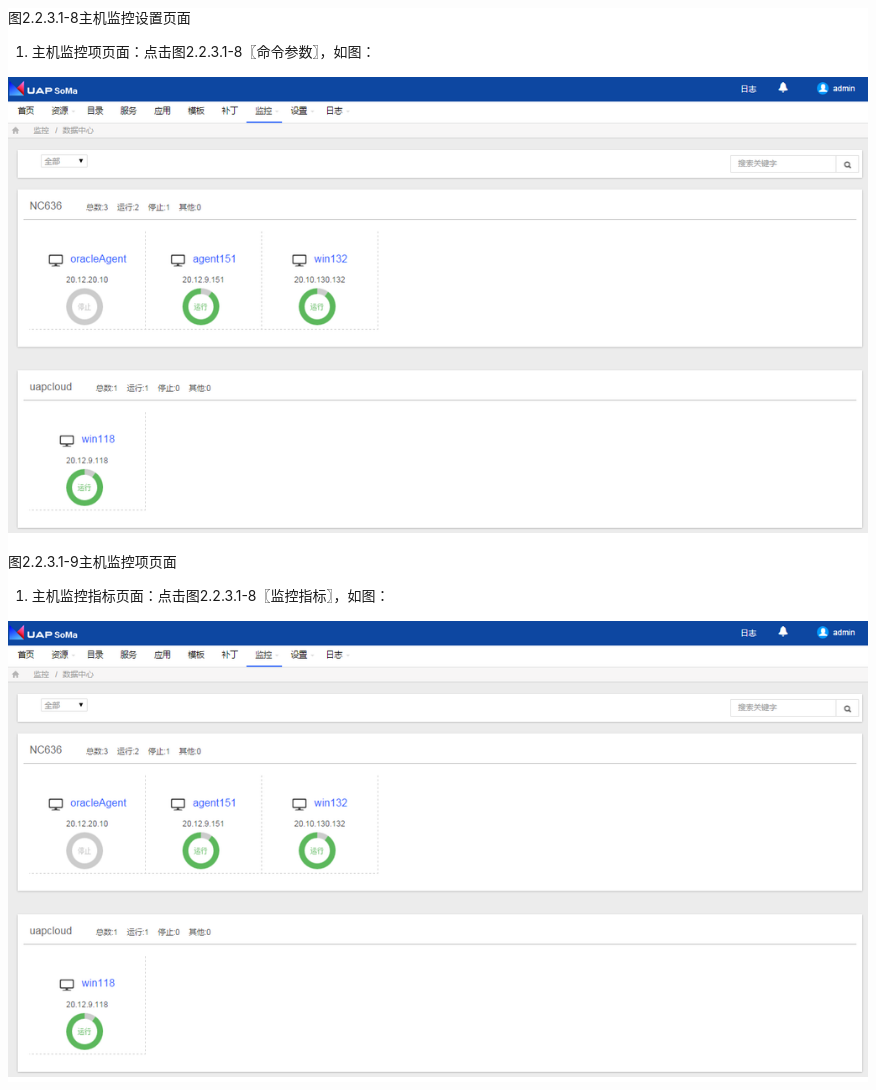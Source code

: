 图2.2.3.1-8主机监控设置页面

1.  主机监控项页面：点击图2.2.3.1-8〖命令参数〗，如图：

![C:\Users\Administrator\Desktop\操作手册\截图dir\主机\监控设置2.png](assets/cusersadministratordesktopcao_zuo_shou_ce.png)

图2.2.3.1-9主机监控项页面

1.  主机监控指标页面：点击图2.2.3.1-8〖监控指标〗，如图：

![C:\Users\Administrator\Desktop\操作手册\截图dir\主机\监控设置3.png](assets/cusersadministratordesktopcao_zuo_shou_ce.png)
